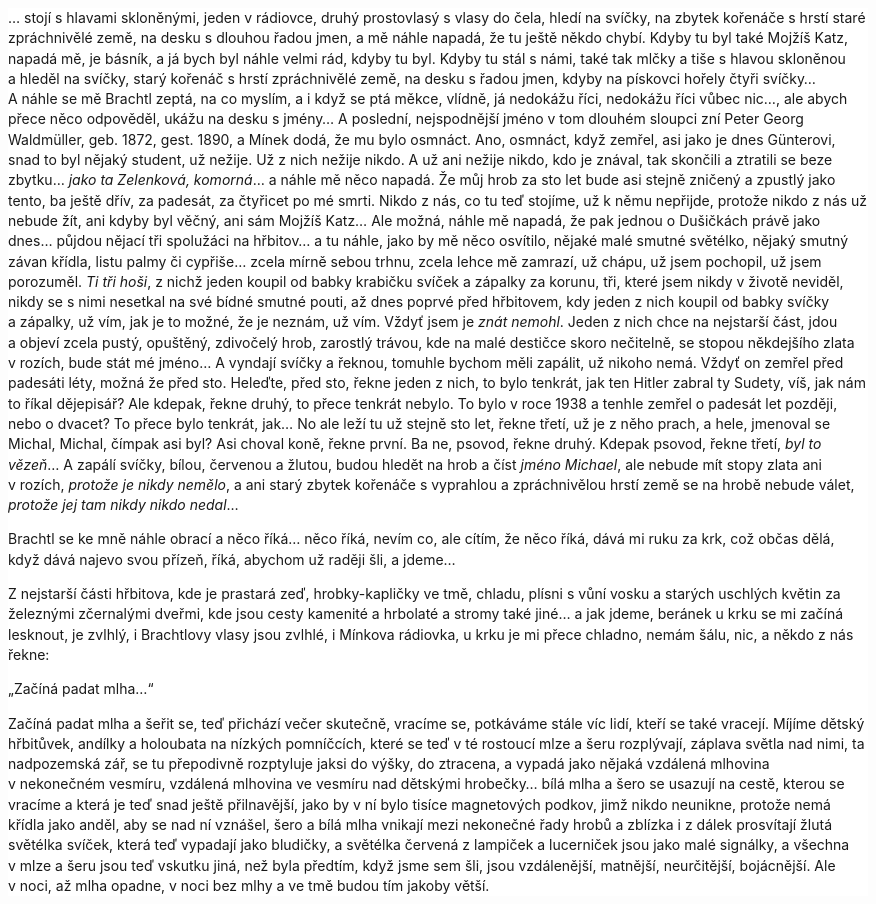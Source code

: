 … stojí s hlavami skloněnými, jeden v rádiovce, druhý prostovlasý s vlasy do čela, hledí na svíčky, na zbytek kořenáče s hrstí staré zpráchnivělé země, na desku s dlouhou řadou jmen, a mě náhle napadá, že tu ještě někdo chybí.
Kdyby tu byl také Mojžíš Katz, napadá mě, je básník, a já bych byl náhle velmi rád, kdyby tu byl.
Kdyby tu stál s námi, také tak mlčky a tiše s hlavou skloněnou a hleděl na svíčky, starý kořenáč s hrstí zpráchnivělé země, na desku s řadou jmen, kdyby na pískovci hořely čtyři svíčky… A náhle se mě Brachtl zeptá, na co myslím, a i když se ptá měkce, vlídně, já nedokážu říci, nedokážu říci vůbec nic…, ale abych přece něco odpověděl, ukážu na desku s jmény… A poslední, nejspodnější jméno v tom dlouhém sloupci zní Peter Georg Waldmüller, geb.
1872, gest. 1890, a Mínek dodá, že mu bylo osmnáct.
Ano, osmnáct, když zemřel, asi jako je dnes Günterovi, snad to byl nějaký student, už nežije.
Už z nich nežije nikdo.
A už ani nežije nikdo, kdo je znával, tak skončili a ztratili se beze zbytku… _jako ta Zelenková, komorná_… a náhle mě něco napadá.
Že můj hrob za sto let bude asi stejně zničený a zpustlý jako tento, ba ještě dřív, za padesát, za čtyřicet po mé smrti.
Nikdo z nás, co tu teď stojíme, už k němu nepřijde, protože nikdo z nás už nebude žít, ani kdyby byl věčný, ani sám Mojžíš Katz… Ale možná, náhle mě napadá, že pak jednou o Dušičkách právě jako dnes… půjdou nějací tři spolužáci na hřbitov… a tu náhle, jako by mě něco osvítilo, nějaké malé smutné světélko, nějaký smutný závan křídla, listu palmy či cypřiše… zcela mírně sebou trhnu, zcela lehce mě zamrazí, už chápu, už jsem pochopil, už jsem porozuměl.
_Ti tři hoši_, z nichž jeden koupil od babky krabičku svíček a zápalky za korunu, tři, které jsem nikdy v životě neviděl, nikdy se s nimi nesetkal na své bídné smutné pouti, až dnes poprvé před hřbitovem, kdy jeden z nich koupil od babky svíčky a zápalky, už vím, jak je to možné, že je neznám, už vím.
Vždyť jsem je _znát nemohl_.
Jeden z nich chce na nejstarší část, jdou a objeví zcela pustý, opuštěný, zdivočelý hrob, zarostlý trávou, kde na malé destičce skoro nečitelně, se stopou někdejšího zlata v rozích, bude stát mé jméno… A vyndají svíčky a řeknou, tomuhle bychom měli zapálit, už nikoho nemá.
Vždyť on zemřel před padesáti léty, možná že před sto.
Heleďte, před sto, řekne jeden z nich, to bylo tenkrát, jak ten Hitler zabral ty Sudety, víš, jak nám to říkal dějepisář? Ale kdepak, řekne druhý, to přece tenkrát nebylo.
To bylo v roce 1938 a tenhle zemřel o padesát let později, nebo o dvacet? To přece bylo tenkrát, jak… No ale leží tu už stejně sto let, řekne třetí, už je z něho prach, a hele, jmenoval se Michal, Michal, čímpak asi byl? Asi choval koně, řekne první.
Ba ne, psovod, řekne druhý.
Kdepak psovod, řekne třetí, _byl to vězeň_… A zapálí svíčky, bílou, červenou a žlutou, budou hledět na hrob a číst _jméno Michael_, ale nebude mít stopy zlata ani v rozích, _protože je nikdy nemělo_, a ani starý zbytek kořenáče s vyprahlou a zpráchnivělou hrstí země se na hrobě nebude válet, _protože jej tam nikdy nikdo nedal_…

Brachtl se ke mně náhle obrací a něco říká… něco říká, nevím co, ale cítím, že něco říká, dává mi ruku za krk, což občas dělá, když dává najevo svou přízeň, říká, abychom už raději šli, a jdeme…

Z nejstarší části hřbitova, kde je prastará zeď, hrobky-kapličky ve tmě, chladu, plísni s vůní vosku a starých uschlých květin za železnými zčernalými dveřmi, kde jsou cesty kamenité a hrbolaté a stromy také jiné… a jak jdeme, beránek u krku se mi začíná lesknout, je zvlhlý, i Brachtlovy vlasy jsou zvlhlé, i Mínkova rádiovka, u krku je mi přece chladno, nemám šálu, nic, a někdo z nás řekne:

„Začíná padat mlha…“

Začíná padat mlha a šeřit se, teď přichází večer skutečně, vracíme se, potkáváme stále víc lidí, kteří se také vracejí.
Míjíme dětský hřbitůvek, andílky a holoubata na nízkých pomníčcích, které se teď v té rostoucí mlze a šeru rozplývají, záplava světla nad nimi, ta nadpozemská zář, se tu přepodivně rozptyluje jaksi do výšky, do ztracena, a vypadá jako nějaká vzdálená mlhovina v nekonečném vesmíru, vzdálená mlhovina ve vesmíru nad dětskými hrobečky… bílá mlha a šero se usazují na cestě, kterou se vracíme a která je teď snad ještě přilnavější, jako by v ní bylo tisíce magnetových podkov, jimž nikdo neunikne, protože nemá křídla jako anděl, aby se nad ní vznášel, šero a bílá mlha vnikají mezi nekonečné řady hrobů a zblízka i z dálek prosvítají žlutá světélka svíček, která teď vypadají jako bludičky, a světélka červená z lampiček a lucerniček jsou jako malé signálky, a všechna v mlze a šeru jsou teď vskutku jiná, než byla předtím, když jsme sem šli, jsou vzdálenější, matnější, neurčitější, bojácnější.
Ale v noci, až mlha opadne, v noci bez mlhy a ve tmě budou tím jakoby větší.